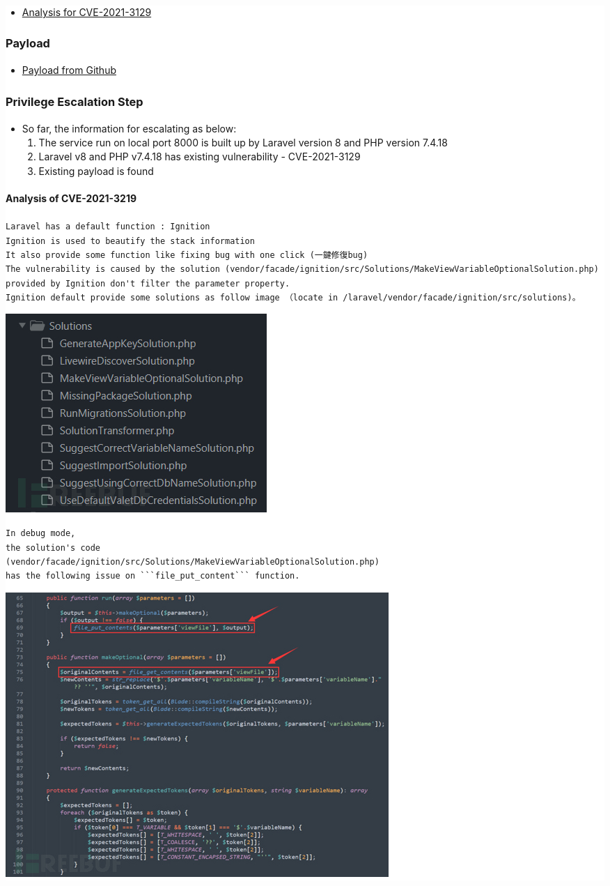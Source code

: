 - [Analysis for CVE-2021-3129](https:/hackmd.io/e9RzqlL9QFSjMASwfUjRwA)

### Payload 

- [Payload from Github](https:/github.com/nth347/CVE-2021-3129_exploit/blob/master/exploit.py)
### Privilege Escalation Step

- So far, the information for escalating as below:
    1. The service run on local port 8000 is built up by Laravel version 8 and PHP version 7.4.18
    2. Laravel v8 and PHP v7.4.18 has existing vulnerability - CVE-2021-3129
    3. Existing payload is found

#### Analysis of CVE-2021-3219    
    
    Laravel has a default function : Ignition
    Ignition is used to beautify the stack information 
    It also provide some function like fixing bug with one click (一鍵修復bug)
    The vulnerability is caused by the solution (vendor/facade/ignition/src/Solutions/MakeViewVariableOptionalSolution.php) provided by Ignition don't filter the parameter property.
    Ignition default provide some solutions as follow image （locate in /laravel/vendor/facade/ignition/src/solutions)。
![](./IMG/33.png)
    
    In debug mode, 
    the solution's code 
    (vendor/facade/ignition/src/Solutions/MakeViewVariableOptionalSolution.php) 
    has the following issue on ```file_put_content``` function.

![](./IMG/34.png)